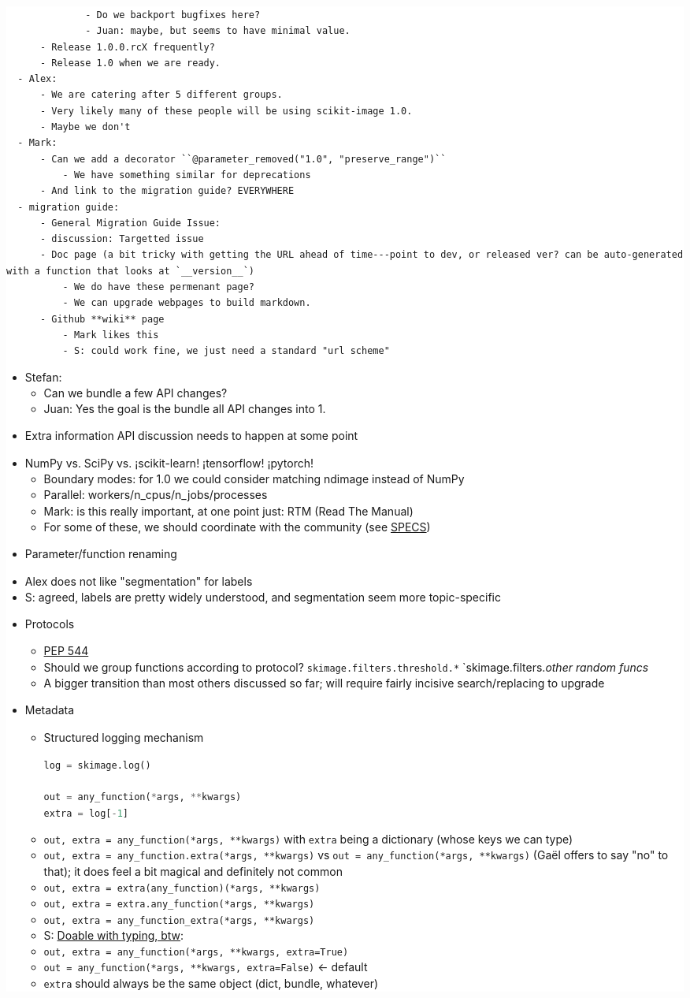                   - Do we backport bugfixes here?
                  - Juan: maybe, but seems to have minimal value.
          - Release 1.0.0.rcX frequently?
          - Release 1.0 when we are ready.
      - Alex:
          - We are catering after 5 different groups.
          - Very likely many of these people will be using scikit-image 1.0.
          - Maybe we don't 
      - Mark:
          - Can we add a decorator ``@parameter_removed("1.0", "preserve_range")``
              - We have something similar for deprecations
          - And link to the migration guide? EVERYWHERE
      - migration guide:
          - General Migration Guide Issue:
          - discussion: Targetted issue
          - Doc page (a bit tricky with getting the URL ahead of time---point to dev, or released ver? can be auto-generated with a function that looks at `__version__`)
              - We do have these permenant page?
              - We can upgrade webpages to build markdown.
          - Github **wiki** page
              - Mark likes this
              - S: could work fine, we just need a standard "url scheme"
  - Stefan:
      - Can we bundle a few API changes?
      - Juan: Yes the goal is the bundle all API changes into 1.

* Extra information API discussion needs to happen at some point

- NumPy vs. SciPy vs. ¡scikit-learn! ¡tensorflow! ¡pytorch!
    - Boundary modes: for 1.0 we could consider matching ndimage instead of NumPy
    - Parallel: workers/n_cpus/n_jobs/processes
    - Mark: is this really important, at one point just: RTM (Read The Manual)
    - For some of these, we should coordinate with the community (see [SPECS](https://scientific-python.org/specs/))

* Parameter/function renaming
 - Alex does not like "segmentation" for labels
 - S: agreed, labels are pretty widely understood, and segmentation seem more topic-specific

* Protocols
  - [PEP 544](https://www.python.org/dev/peps/pep-0544/)
  - Should we group functions according to protocol?
    `skimage.filters.threshold.*`
    `skimage.filters.*other random funcs*
  - A bigger transition than most others discussed so far; will require fairly incisive search/replacing to upgrade

* Metadata
  - Structured logging mechanism
    ```python
    log = skimage.log()
    
    out = any_function(*args, **kwargs)
    extra = log[-1]
    ```
  - `out, extra = any_function(*args, **kwargs)` with `extra` being a dictionary (whose keys we can type)
  - `out, extra = any_function.extra(*args, **kwargs)` vs `out = any_function(*args, **kwargs)` (Gaël offers to say "no" to that); it does feel a bit magical and definitely not common
  - `out, extra = extra(any_function)(*args, **kwargs)`
  - `out, extra = extra.any_function(*args, **kwargs)`
  - `out, extra = any_function_extra(*args, **kwargs)`
  - S: [Doable with typing, btw](https://docs.python.org/3/library/typing.html#typing.overload):
  - `out, extra = any_function(*args, **kwargs, extra=True)`
  - `out = any_function(*args, **kwargs, extra=False)` <- default
  - `extra` should always be the same object (dict, bundle, whatever)

